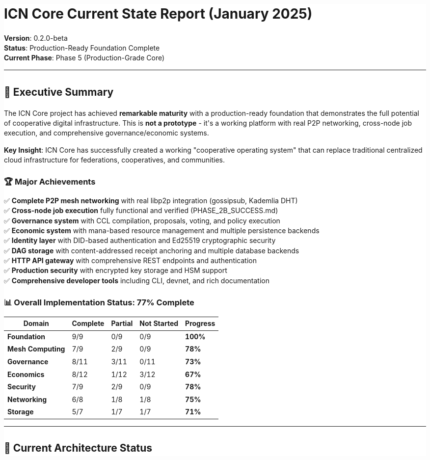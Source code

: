 # ICN Core Current State Report (January 2025)

**Version**: 0.2.0-beta  
**Status**: Production-Ready Foundation Complete  
**Current Phase**: Phase 5 (Production-Grade Core)

---

## 🎯 **Executive Summary**

The ICN Core project has achieved **remarkable maturity** with a production-ready foundation that demonstrates the full potential of cooperative digital infrastructure. This is **not a prototype** - it's a working platform with real P2P networking, cross-node job execution, and comprehensive governance/economic systems.

**Key Insight**: ICN Core has successfully created a working "cooperative operating system" that can replace traditional centralized cloud infrastructure for federations, cooperatives, and communities.

### **🏆 Major Achievements**
✅ **Complete P2P mesh networking** with real libp2p integration (gossipsub, Kademlia DHT)  
✅ **Cross-node job execution** fully functional and verified (PHASE_2B_SUCCESS.md)  
✅ **Governance system** with CCL compilation, proposals, voting, and policy execution  
✅ **Economic system** with mana-based resource management and multiple persistence backends  
✅ **Identity layer** with DID-based authentication and Ed25519 cryptographic security  
✅ **DAG storage** with content-addressed receipt anchoring and multiple database backends  
✅ **HTTP API gateway** with comprehensive REST endpoints and authentication  
✅ **Production security** with encrypted key storage and HSM support  
✅ **Comprehensive developer tools** including CLI, devnet, and rich documentation  

### **📊 Overall Implementation Status: 77% Complete**

| Domain | Complete | Partial | Not Started | Progress |
|--------|----------|---------|-------------|----------|
| **Foundation** | 9/9 | 0/9 | 0/9 | **100%** |
| **Mesh Computing** | 7/9 | 2/9 | 0/9 | **78%** |
| **Governance** | 8/11 | 3/11 | 0/11 | **73%** |
| **Economics** | 8/12 | 1/12 | 3/12 | **67%** |
| **Security** | 7/9 | 2/9 | 0/9 | **78%** |
| **Networking** | 6/8 | 1/8 | 1/8 | **75%** |
| **Storage** | 5/7 | 1/7 | 1/7 | **71%** |

---

## 🔧 **Current Architecture Status**

